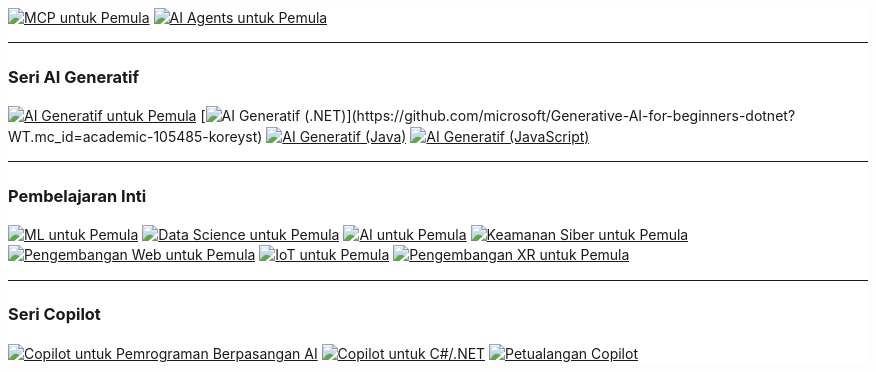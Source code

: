 [![MCP untuk Pemula](https://img.shields.io/badge/MCP%20for%20Beginners-009688?style=for-the-badge&labelColor=E5E7EB&color=009688)](https://github.com/microsoft/mcp-for-beginners?WT.mc_id=academic-105485-koreyst)
[![AI Agents untuk Pemula](https://img.shields.io/badge/AI%20Agents%20for%20Beginners-00C49A?style=for-the-badge&labelColor=E5E7EB&color=00C49A)](https://github.com/microsoft/ai-agents-for-beginners?WT.mc_id=academic-105485-koreyst)

---
 
### Seri AI Generatif
[![AI Generatif untuk Pemula](https://img.shields.io/badge/Generative%20AI%20for%20Beginners-8B5CF6?style=for-the-badge&labelColor=E5E7EB&color=8B5CF6)](https://github.com/microsoft/generative-ai-for-beginners?WT.mc_id=academic-105485-koreyst)
[![AI Generatif (.NET)](https://img.shields.io/badge/Generative%20AI%20(.NET)-9333EA?style=for-the-badge&labelColor=E5E7EB&color=9333EA)](https://github.com/microsoft/Generative-AI-for-beginners-dotnet?WT.mc_id=academic-105485-koreyst)
[![AI Generatif (Java)](https://img.shields.io/badge/Generative%20AI%20(Java)-C084FC?style=for-the-badge&labelColor=E5E7EB&color=C084FC)](https://github.com/microsoft/generative-ai-for-beginners-java?WT.mc_id=academic-105485-koreyst)
[![AI Generatif (JavaScript)](https://img.shields.io/badge/Generative%20AI%20(JavaScript)-E879F9?style=for-the-badge&labelColor=E5E7EB&color=E879F9)](https://github.com/microsoft/generative-ai-with-javascript?WT.mc_id=academic-105485-koreyst)

---
 
### Pembelajaran Inti
[![ML untuk Pemula](https://img.shields.io/badge/ML%20for%20Beginners-22C55E?style=for-the-badge&labelColor=E5E7EB&color=22C55E)](https://aka.ms/ml-beginners?WT.mc_id=academic-105485-koreyst)
[![Data Science untuk Pemula](https://img.shields.io/badge/Data%20Science%20for%20Beginners-84CC16?style=for-the-badge&labelColor=E5E7EB&color=84CC16)](https://aka.ms/datascience-beginners?WT.mc_id=academic-105485-koreyst)
[![AI untuk Pemula](https://img.shields.io/badge/AI%20for%20Beginners-A3E635?style=for-the-badge&labelColor=E5E7EB&color=A3E635)](https://aka.ms/ai-beginners?WT.mc_id=academic-105485-koreyst)
[![Keamanan Siber untuk Pemula](https://img.shields.io/badge/Cybersecurity%20for%20Beginners-F97316?style=for-the-badge&labelColor=E5E7EB&color=F97316)](https://github.com/microsoft/Security-101?WT.mc_id=academic-96948-sayoung)
[![Pengembangan Web untuk Pemula](https://img.shields.io/badge/Web%20Dev%20for%20Beginners-EC4899?style=for-the-badge&labelColor=E5E7EB&color=EC4899)](https://aka.ms/webdev-beginners?WT.mc_id=academic-105485-koreyst)
[![IoT untuk Pemula](https://img.shields.io/badge/IoT%20for%20Beginners-14B8A6?style=for-the-badge&labelColor=E5E7EB&color=14B8A6)](https://aka.ms/iot-beginners?WT.mc_id=academic-105485-koreyst)
[![Pengembangan XR untuk Pemula](https://img.shields.io/badge/XR%20Development%20for%20Beginners-38BDF8?style=for-the-badge&labelColor=E5E7EB&color=38BDF8)](https://github.com/microsoft/xr-development-for-beginners?WT.mc_id=academic-105485-koreyst)

---
 
### Seri Copilot
[![Copilot untuk Pemrograman Berpasangan AI](https://img.shields.io/badge/Copilot%20for%20AI%20Paired%20Programming-FACC15?style=for-the-badge&labelColor=E5E7EB&color=FACC15)](https://aka.ms/GitHubCopilotAI?WT.mc_id=academic-105485-koreyst)
[![Copilot untuk C#/.NET](https://img.shields.io/badge/Copilot%20for%20C%23/.NET-FBBF24?style=for-the-badge&labelColor=E5E7EB&color=FBBF24)](https://github.com/microsoft/mastering-github-copilot-for-dotnet-csharp-developers?WT.mc_id=academic-105485-koreyst)
[![Petualangan Copilot](https://img.shields.io/badge/Copilot%20Adventure-FDE68A?style=for-the-badge&labelColor=E5E7EB&color=FDE68A)](https://github.com/microsoft/CopilotAdventures?WT.mc_id=academic-105485-koreyst)
